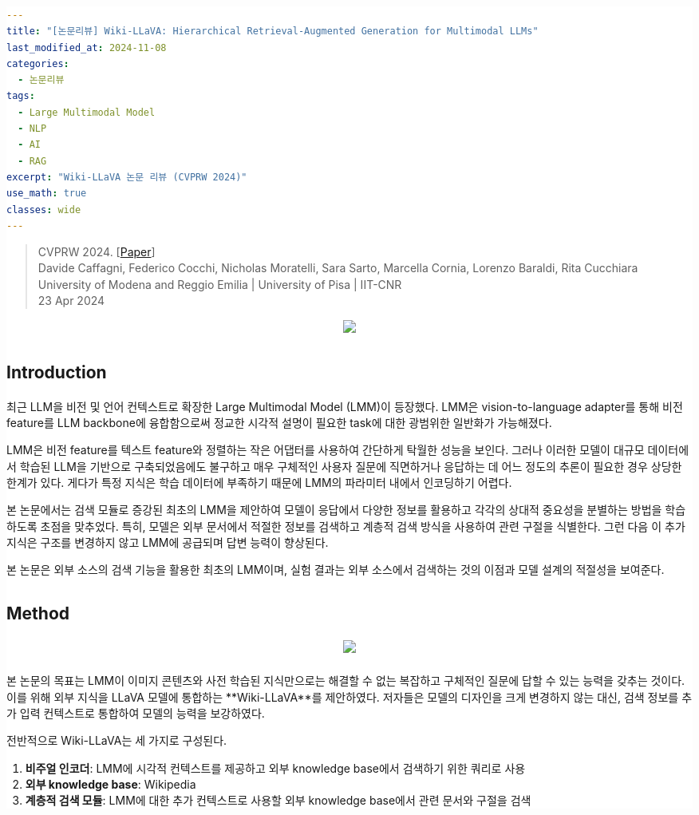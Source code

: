 ```yaml
---
title: "[논문리뷰] Wiki-LLaVA: Hierarchical Retrieval-Augmented Generation for Multimodal LLMs"
last_modified_at: 2024-11-08
categories:
  - 논문리뷰
tags:
  - Large Multimodal Model
  - NLP
  - AI
  - RAG
excerpt: "Wiki-LLaVA 논문 리뷰 (CVPRW 2024)"
use_math: true
classes: wide
---
```


> CVPRW 2024. [[Paper](https://arxiv.org/abs/2404.15406)]  
> Davide Caffagni, Federico Cocchi, Nicholas Moratelli, Sara Sarto, Marcella Cornia, Lorenzo Baraldi, Rita Cucchiara  
> University of Modena and Reggio Emilia | University of Pisa | IIT-CNR  
> 23 Apr 2024  

<center><img src='{{"/assets/img/wiki-llava/wiki-llava-fig1.webp" | relative_url}}' width="50%"></center>

## Introduction
최근 LLM을 비전 및 언어 컨텍스트로 확장한 Large Multimodal Model (LMM)이 등장했다. LMM은 vision-to-language adapter를 통해 비전 feature를 LLM backbone에 융합함으로써 정교한 시각적 설명이 필요한 task에 대한 광범위한 일반화가 가능해졌다. 

LMM은 비전 feature를 텍스트 feature와 정렬하는 작은 어댑터를 사용하여 간단하게 탁월한 성능을 보인다. 그러나 이러한 모델이 대규모 데이터에서 학습된 LLM을 기반으로 구축되었음에도 불구하고 매우 구체적인 사용자 질문에 직면하거나 응답하는 데 어느 정도의 추론이 필요한 경우 상당한 한계가 있다. 게다가 특정 지식은 학습 데이터에 부족하기 때문에 LMM의 파라미터 내에서 인코딩하기 어렵다. 

본 논문에서는 검색 모듈로 증강된 최초의 LMM을 제안하여 모델이 응답에서 다양한 정보를 활용하고 각각의 상대적 중요성을 분별하는 방법을 학습하도록 초점을 맞추었다. 특히, 모델은 외부 문서에서 적절한 정보를 검색하고 계층적 검색 방식을 사용하여 관련 구절을 식별한다. 그런 다음 이 추가 지식은 구조를 변경하지 않고 LMM에 공급되며 답변 능력이 향상된다. 

본 논문은 외부 소스의 검색 기능을 활용한 최초의 LMM이며, 실험 결과는 외부 소스에서 검색하는 것의 이점과 모델 설계의 적절성을 보여준다. 

## Method
<center><img src='{{"/assets/img/wiki-llava/wiki-llava-fig2.webp" | relative_url}}' width="100%"></center>
<br>
본 논문의 목표는 LMM이 이미지 콘텐츠와 사전 학습된 지식만으로는 해결할 수 없는 복잡하고 구체적인 질문에 답할 수 있는 능력을 갖추는 것이다. 이를 위해 외부 지식을 LLaVA 모델에 통합하는 **Wiki-LLaVA**를 제안하였다. 저자들은 모델의 디자인을 크게 변경하지 않는 대신, 검색 정보를 추가 입력 컨텍스트로 통합하여 모델의 능력을 보강하였다. 

전반적으로 Wiki-LLaVA는 세 가지로 구성된다. 

1. **비주얼 인코더**: LMM에 시각적 컨텍스트를 제공하고 외부 knowledge base에서 검색하기 위한 쿼리로 사용
2. **외부 knowledge base**: Wikipedia
3. **계층적 검색 모듈**: LMM에 대한 추가 컨텍스트로 사용할 외부 knowledge base에서 관련 문서와 구절을 검색
